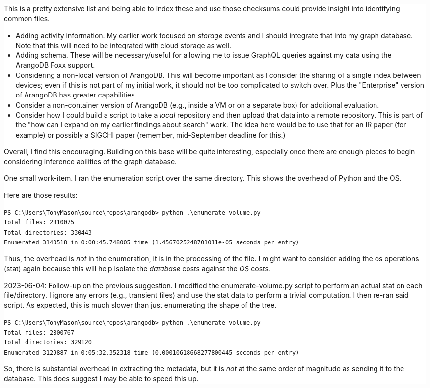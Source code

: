   This is a pretty extensive list and being able to index these and use those
  checksums could provide insight into identifying common files.

* Adding activity information.  My earlier work focused on _storage_ events and
  I should integrate that into my graph database.  Note that this will need to
  be integrated with cloud storage as well.
* Adding schema.  These will be necessary/useful for allowing me to issue
  GraphQL queries against my data using the ArangoDB Foxx support.
* Considering a non-local version of ArangoDB.  This will become important as I
  consider the sharing of a single index between devices; even if this is not
  part of my initial work, it should not be too complicated to switch over.
  Plus the "Enterprise" version of ArangoDB has greater capabilities.
* Consider a non-container version of ArangoDB (e.g., inside a VM or on a
  separate box) for additional evaluation.
* Consider how I could build a script to take a _local_ repository and then
  upload that data into a remote repository.  This is part of the "how can I
  expand on my earlier findings about search" work. The idea here would be to
  use that for an IR paper (for example) or possibly a SIGCHI paper (remember,
  mid-September deadline for this.)

Overall, I find this encouraging.  Building on this base will be quite
interesting, especially once there are enough pieces to begin considering
inference abilities of the graph database.

One small work-item.  I ran the enumeration script over the same directory.
This shows the overhead of Python and the OS.

Here are those results:

```
PS C:\Users\TonyMason\source\repos\arangodb> python .\enumerate-volume.py
Total files: 2810075
Total directories: 330443
Enumerated 3140518 in 0:00:45.748005 time (1.4567025248701011e-05 seconds per entry)
```

Thus, the overhead is _not_ in the enumeration, it is in the processing of the
file.  I might want to consider adding the os operations (stat) again because
this will help isolate the _database_ costs against the _OS_ costs.

2023-06-04: Follow-up on the previous suggestion. I modified the
enumerate-volume.py script to perform an actual stat on each file/directory.  I
ignore any errors (e.g., transient files) and use the stat data to perform a
trivial computation.  I then re-ran said script.  As expected, this is much
slower than just enumerating the shape of the tree.

```
PS C:\Users\TonyMason\source\repos\arangodb> python .\enumerate-volume.py
Total files: 2800767
Total directories: 329120
Enumerated 3129887 in 0:05:32.352318 time (0.00010618668277800445 seconds per entry)
```
So, there is substantial overhead in extracting the metadata, but it is _not_ at
the same order of magnitude as sending it to the database.  This does suggest I
may be able to speed this up.


